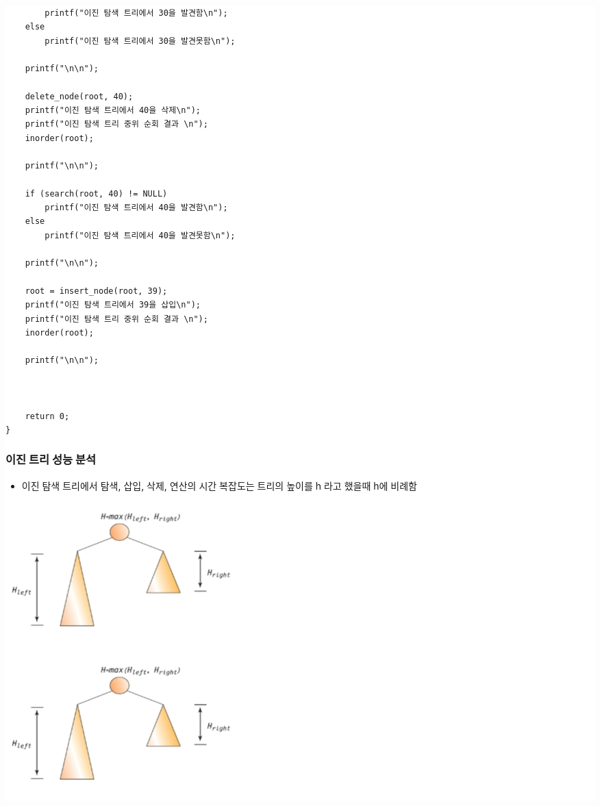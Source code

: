 ```
        printf("이진 탐색 트리에서 30을 발견함\n");
    else
        printf("이진 탐색 트리에서 30을 발견못함\n");

    printf("\n\n");

    delete_node(root, 40);
    printf("이진 탐색 트리에서 40을 삭제\n");
    printf("이진 탐색 트리 중위 순회 결과 \n");
    inorder(root);

    printf("\n\n");

    if (search(root, 40) != NULL)
        printf("이진 탐색 트리에서 40을 발견함\n");
    else
        printf("이진 탐색 트리에서 40을 발견못함\n");

    printf("\n\n");

    root = insert_node(root, 39);
    printf("이진 탐색 트리에서 39을 삽입\n");
    printf("이진 탐색 트리 중위 순회 결과 \n");
    inorder(root);

    printf("\n\n");



    return 0;
}
```

### 이진 트리 성능 분석

-   이진 탐색 트리에서 탐색, 삽입, 삭제, 연산의 시간 복잡도는 트리의 높이를 h 라고 했을때 h에 비례함

![](assets/images/img-86.png)

![](assets/images/img-86.png)
